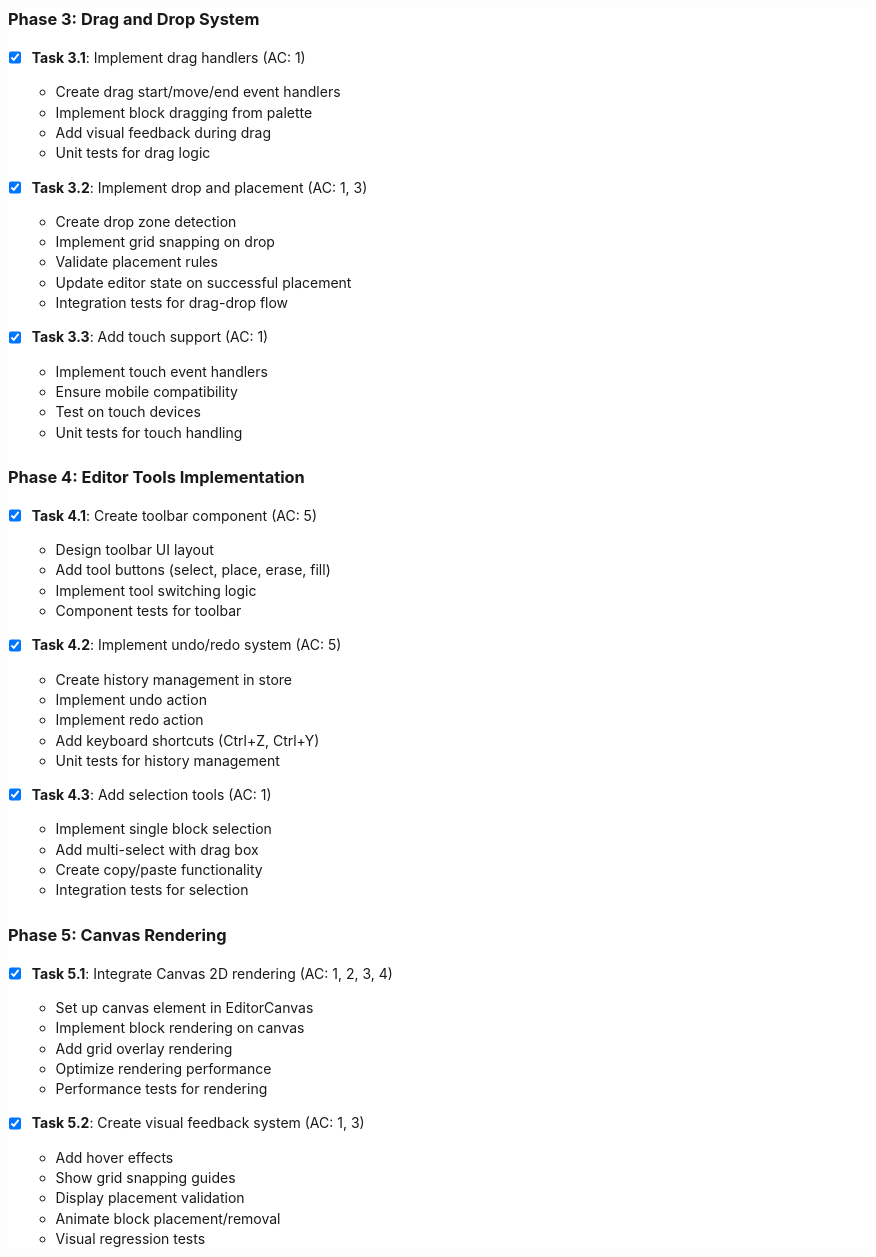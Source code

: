 ### Phase 3: Drag and Drop System
- [x] **Task 3.1**: Implement drag handlers (AC: 1)
  - Create drag start/move/end event handlers
  - Implement block dragging from palette
  - Add visual feedback during drag
  - Unit tests for drag logic

- [x] **Task 3.2**: Implement drop and placement (AC: 1, 3)
  - Create drop zone detection
  - Implement grid snapping on drop
  - Validate placement rules
  - Update editor state on successful placement
  - Integration tests for drag-drop flow

- [x] **Task 3.3**: Add touch support (AC: 1)
  - Implement touch event handlers
  - Ensure mobile compatibility
  - Test on touch devices
  - Unit tests for touch handling

### Phase 4: Editor Tools Implementation
- [x] **Task 4.1**: Create toolbar component (AC: 5)
  - Design toolbar UI layout
  - Add tool buttons (select, place, erase, fill)
  - Implement tool switching logic
  - Component tests for toolbar

- [x] **Task 4.2**: Implement undo/redo system (AC: 5)
  - Create history management in store
  - Implement undo action
  - Implement redo action
  - Add keyboard shortcuts (Ctrl+Z, Ctrl+Y)
  - Unit tests for history management

- [x] **Task 4.3**: Add selection tools (AC: 1)
  - Implement single block selection
  - Add multi-select with drag box
  - Create copy/paste functionality
  - Integration tests for selection

### Phase 5: Canvas Rendering
- [x] **Task 5.1**: Integrate Canvas 2D rendering (AC: 1, 2, 3, 4)
  - Set up canvas element in EditorCanvas
  - Implement block rendering on canvas
  - Add grid overlay rendering
  - Optimize rendering performance
  - Performance tests for rendering

- [x] **Task 5.2**: Create visual feedback system (AC: 1, 3)
  - Add hover effects
  - Show grid snapping guides
  - Display placement validation
  - Animate block placement/removal
  - Visual regression tests
